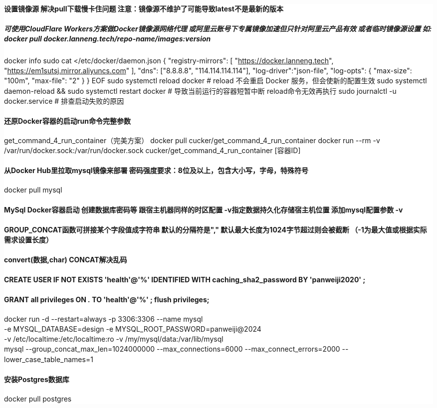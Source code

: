 #### 设置镜像源  解决pull下载慢卡住问题  注意：镜像源不维护了可能导致latest不是最新的版本 
##### 可使用CloudFlare Workers方案做Docker镜像源网络代理  或阿里云账号下专属镜像加速但只针对阿里云产品有效 或者临时镜像源设置 如: docker pull docker.lanneng.tech/repo-name/images:version 
docker info
sudo cat <<EOF >/etc/docker/daemon.json
{
"registry-mirrors": [
  "https://docker.lanneng.tech",
  "https://em1sutsj.mirror.aliyuncs.com"
],
"dns": ["8.8.8.8", "114.114.114.114"],
"log-driver":"json-file",
"log-opts": {
"max-size": "100m",
"max-file": "2"
}
}
EOF
sudo systemctl reload docker # reload 不会重启 Docker 服务，但会使新的配置生效
sudo systemctl daemon-reload && sudo systemctl restart docker  # 导致当前运行的容器短暂中断 reload命令无效再执行
sudo journalctl -u docker.service  # 排查启动失败的原因

#### 还原Docker容器的启动run命令完整参数
get_command_4_run_container（完美方案）
docker pull cucker/get_command_4_run_container
docker run --rm -v /var/run/docker.sock:/var/run/docker.sock cucker/get_command_4_run_container [容器ID]

#### 从Docker Hub里拉取mysql镜像来部署 密码强度要求：8位及以上，包含大小写，字母，特殊符号
docker pull mysql

#### MySql Docker容器启动 创建数据库密码等 跟宿主机器同样的时区配置 -v指定数据持久化存储宿主机位置  添加mysql配置参数 -v 
#### GROUP_CONCAT函数可拼接某个字段值成字符串 默认的分隔符是"," 默认最大长度为1024字节超过则会被截断 （-1为最大值或根据实际需求设置长度） 
#### convert(数据,char) CONCAT解决乱码

#### CREATE USER IF NOT EXISTS 'health'@'%' IDENTIFIED WITH caching_sha2_password BY 'panweiji2020' ;
#### GRANT all privileges ON *.* TO 'health'@'%' ; flush privileges;

docker run -d --restart=always -p 3306:3306 --name mysql \
-e MYSQL_DATABASE=design -e MYSQL_ROOT_PASSWORD=panweiji@2024 \
-v /etc/localtime:/etc/localtime:ro -v /my/mysql/data:/var/lib/mysql \
mysql --group_concat_max_len=1024000000 --max_connections=6000 --max_connect_errors=2000 --lower_case_table_names=1

#### 安装Postgres数据库
docker pull postgres
